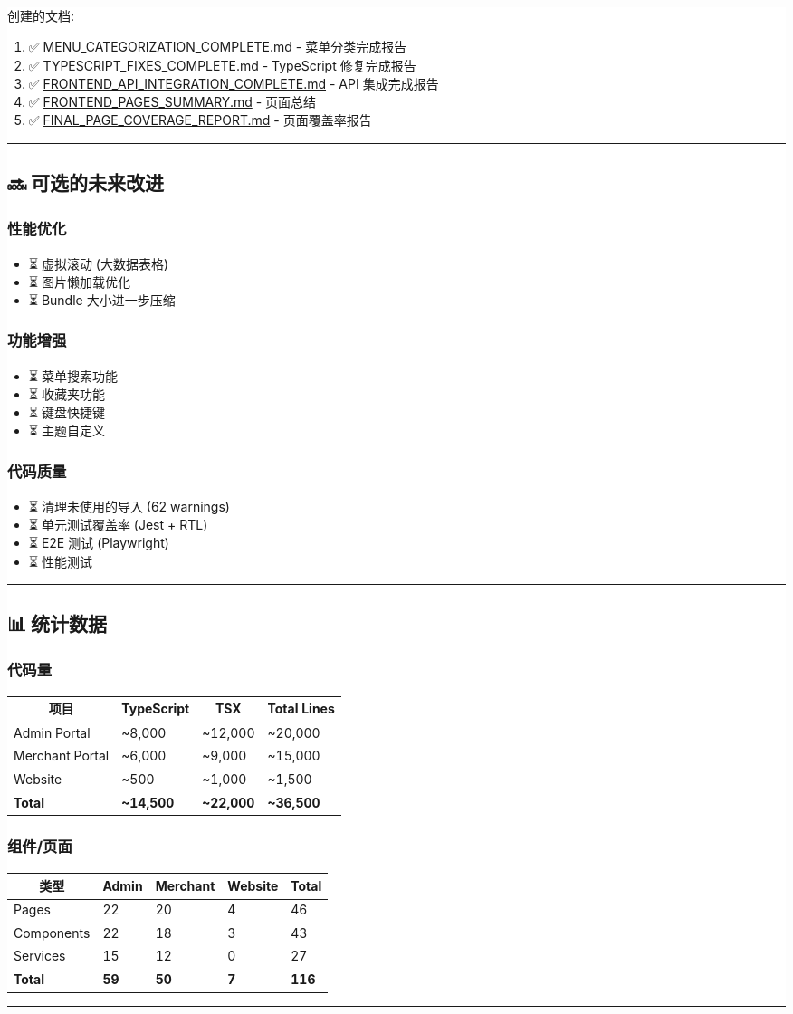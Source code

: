 创建的文档:
1. ✅ [MENU_CATEGORIZATION_COMPLETE.md](MENU_CATEGORIZATION_COMPLETE.md) - 菜单分类完成报告
2. ✅ [TYPESCRIPT_FIXES_COMPLETE.md](TYPESCRIPT_FIXES_COMPLETE.md) - TypeScript 修复完成报告
3. ✅ [FRONTEND_API_INTEGRATION_COMPLETE.md](FRONTEND_API_INTEGRATION_COMPLETE.md) - API 集成完成报告
4. ✅ [FRONTEND_PAGES_SUMMARY.md](FRONTEND_PAGES_SUMMARY.md) - 页面总结
5. ✅ [FINAL_PAGE_COVERAGE_REPORT.md](FINAL_PAGE_COVERAGE_REPORT.md) - 页面覆盖率报告

---

## 🔜 可选的未来改进

### 性能优化
- ⏳ 虚拟滚动 (大数据表格)
- ⏳ 图片懒加载优化
- ⏳ Bundle 大小进一步压缩

### 功能增强
- ⏳ 菜单搜索功能
- ⏳ 收藏夹功能
- ⏳ 键盘快捷键
- ⏳ 主题自定义

### 代码质量
- ⏳ 清理未使用的导入 (62 warnings)
- ⏳ 单元测试覆盖率 (Jest + RTL)
- ⏳ E2E 测试 (Playwright)
- ⏳ 性能测试

---

## 📊 统计数据

### 代码量
| 项目 | TypeScript | TSX | Total Lines |
|------|-----------|-----|-------------|
| Admin Portal | ~8,000 | ~12,000 | ~20,000 |
| Merchant Portal | ~6,000 | ~9,000 | ~15,000 |
| Website | ~500 | ~1,000 | ~1,500 |
| **Total** | **~14,500** | **~22,000** | **~36,500** |

### 组件/页面
| 类型 | Admin | Merchant | Website | Total |
|------|-------|----------|---------|-------|
| Pages | 22 | 20 | 4 | 46 |
| Components | 22 | 18 | 3 | 43 |
| Services | 15 | 12 | 0 | 27 |
| **Total** | **59** | **50** | **7** | **116** |

---